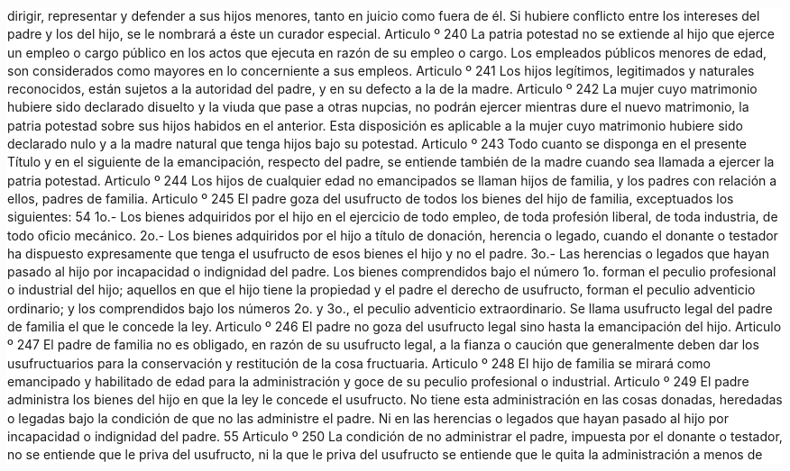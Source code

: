 dirigir, representar y defender a sus hijos menores, tanto en juicio como fuera de él. Si hubiere conflicto 
entre los intereses del padre y los del hijo, se le nombrará a éste un curador especial. 
Articulo º  240 
La patria potestad no se extiende al hijo que  ejerce un empleo o cargo público en los actos que ejecuta 
en razón de su empleo o cargo. Los empleados públicos menores de edad, son considerados como 
mayores en lo concerniente a sus empleos. 
Articulo º  241 
Los hijos legítimos, legitimados y naturales reconocidos, están sujetos a la autoridad del padre, y en su 
defecto a la de la madre. 
Articulo º  242 
La mujer cuyo matrimonio hubiere sido declarado disuelto y la viuda que pase a otras nupcias, no podrán 
ejercer mientras dure el nuevo matrimonio, la patria potestad sobre sus hijos habidos en el anterior. 
Esta disposición es aplicable a la mujer cuyo matrimonio hubiere sido declarado nulo y a la madre natural 
que tenga hijos bajo su potestad. 
Articulo º  243 
Todo cuanto se disponga en el presente Título y en el siguiente de la emancipación, respecto del padre, 
se entiende también de la madre cuando sea llamada a ejercer la patria potestad. 
Articulo º  244 
Los hijos de cualquier edad no emancipados se llaman hijos de familia, y los padres con relación a ellos, 
padres de familia. 
Articulo º  245 
El padre goza del usufructo de todos los bienes del hijo de familia, exceptuados los siguientes: 
54 
1o.- Los bienes adquiridos por el hijo en el ejercicio de todo empleo, de toda profesión liberal, de toda 
industria, de todo oficio mecánico. 
2o.- Los bienes adquiridos por el hijo a título de donación, herencia o legado, cuando el donante o 
testador ha dispuesto expresamente que tenga el usufructo de esos bienes el hijo y no el padre. 
3o.- Las herencias o legados que hayan pasado al hijo por incapacidad o indignidad del padre. 
Los bienes comprendidos bajo el número 1o. forman el peculio profesional o industrial del hijo; aquellos 
en que el hijo tiene la propiedad y el padre el derecho de usufructo, forman el peculio adventicio 
ordinario; y los comprendidos bajo los números 2o. y 3o., el peculio adventicio extraordinario. 
Se llama usufructo legal del padre de familia el que le concede la ley. 
Articulo º  246 
El padre no goza del usufructo legal sino hasta la emancipación del hijo. 
Articulo º  247 
El padre de familia no es obligado, en razón de su usufructo legal, a la fianza o caución que 
generalmente deben dar los usufructuarios para la conservación y  restitución de la cosa fructuaria. 
Articulo º  248 
El hijo de familia se mirará como emancipado y  habilitado de edad para la administración y goce de su 
peculio profesional o industrial. 
Articulo º  249 
El padre administra los bienes del hijo en que la ley le concede el usufructo. 
No tiene esta administración en las cosas donadas, heredadas o legadas bajo la condición de que no las 
administre el padre. 
Ni en las herencias o legados que hayan pasado al hijo por incapacidad o indignidad del padre. 
55 
Articulo º  250 
La condición de no administrar el padre, impuesta por el donante o testador, no se entiende que le priva 
del usufructo, ni la que le priva del usufructo se entiende que le quita la administración a menos de 